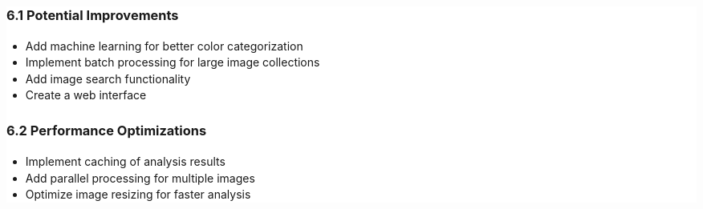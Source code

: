 ### 6.1 Potential Improvements
- Add machine learning for better color categorization
- Implement batch processing for large image collections
- Add image search functionality
- Create a web interface

### 6.2 Performance Optimizations
- Implement caching of analysis results
- Add parallel processing for multiple images
- Optimize image resizing for faster analysis